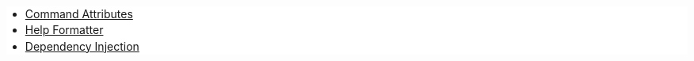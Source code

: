 * [Command Attributes][14]
* [Help Formatter][15]
* [Dependency Injection][16]


[0]:  xref:articles.basics.first_bot
[1]:  ../../images/commands_next_intro_01.png
[2]:  ../../images/commands_next_intro_02.png
[3]:  xref:articles.basics.first_bot#spicing-up-your-bot
[4]:  ../../images/commands_next_intro_03.png
[5]:  https://www.youtube.com/watch?v=GsQXadrmhws
[6]:  https://docs.microsoft.com/en-us/dotnet/csharp/language-reference/tokens/interpolated
[7]:  ../../images/commands_next_intro_04.png
[8]:  #command-overloads
[9]:  xref:articles.commands_next.argument_converters
[10]: ../../images/commands_next_intro_05.png
[11]: ../../images/commands_next_intro_06.png
[12]: ../../images/commands_next_intro_07.png
[13]: ../../images/commands_next_intro_08.png
[14]: xref:articles.commands_next.command_attributes
[15]: xref:articles.commands_next.help_formatter
[16]: xref:articles.commands_next.dependency_injection
